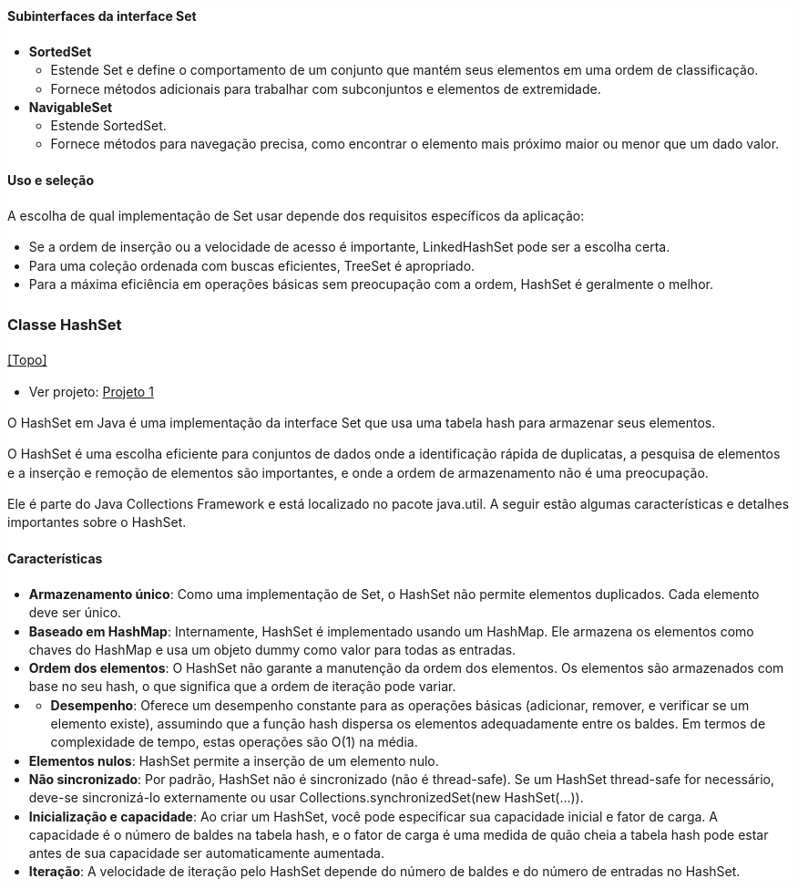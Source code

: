 #### Subinterfaces da interface Set

- **SortedSet**
  - Estende Set e define o comportamento de um conjunto que mantém seus elementos em uma ordem de classificação.
  - Fornece métodos adicionais para trabalhar com subconjuntos e elementos de extremidade.
- **NavigableSet**
  - Estende SortedSet.
  - Fornece métodos para navegação precisa, como encontrar o elemento mais próximo maior ou menor que um dado valor.

#### Uso e seleção

A escolha de qual implementação de Set usar depende dos requisitos específicos da aplicação:
- Se a ordem de inserção ou a velocidade de acesso é importante, LinkedHashSet pode ser a escolha certa.
- Para uma coleção ordenada com buscas eficientes, TreeSet é apropriado.
- Para a máxima eficiência em operações básicas sem preocupação com a ordem, HashSet é geralmente o melhor.

### Classe HashSet
[[Topo]](#)<br />

- Ver projeto: [Projeto 1](./13_arquivos/proj_01/)

O HashSet em Java é uma implementação da interface Set que usa uma tabela hash para armazenar seus elementos.

O HashSet é uma escolha eficiente para conjuntos de dados onde a identificação rápida de duplicatas, a pesquisa de elementos e a inserção e remoção de elementos são importantes, e onde a ordem de armazenamento não é uma preocupação.

Ele é parte do Java Collections Framework e está localizado no pacote java.util. A seguir estão algumas características e detalhes importantes sobre o HashSet.

#### Características

- **Armazenamento único**: Como uma implementação de Set, o HashSet não permite elementos duplicados. Cada elemento deve ser único.
- **Baseado em HashMap**: Internamente, HashSet é implementado usando um HashMap. Ele armazena os elementos como chaves do HashMap e usa um objeto dummy como valor para todas as entradas.
- **Ordem dos elementos**: O HashSet não garante a manutenção da ordem dos elementos. Os elementos são armazenados com base no seu hash, o que significa que a ordem de iteração pode variar.
- - **Desempenho**: Oferece um desempenho constante para as operações básicas (adicionar, remover, e verificar se um elemento existe), assumindo que a função hash dispersa os elementos adequadamente entre os baldes. Em termos de complexidade de tempo, estas operações são O(1) na média.
- **Elementos nulos**: HashSet permite a inserção de um elemento nulo.
- **Não sincronizado**: Por padrão, HashSet não é sincronizado (não é thread-safe). Se um HashSet thread-safe for necessário, deve-se sincronizá-lo externamente ou usar Collections.synchronizedSet(new HashSet(...)).
- **Inicialização e capacidade**: Ao criar um HashSet, você pode especificar sua capacidade inicial e fator de carga. A capacidade é o número de baldes na tabela hash, e o fator de carga é uma medida de quão cheia a tabela hash pode estar antes de sua capacidade ser automaticamente aumentada.
- **Iteração**: A velocidade de iteração pelo HashSet depende do número de baldes e do número de entradas no HashSet.
